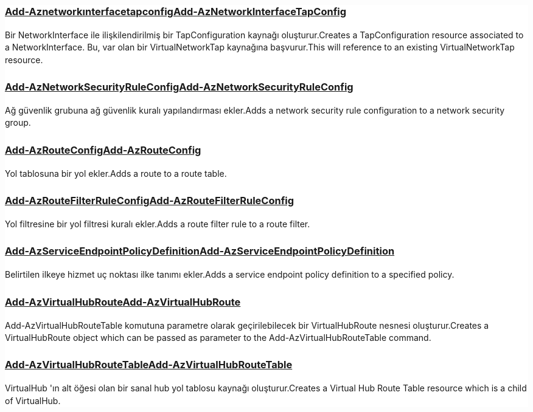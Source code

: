 ### [<span data-ttu-id="b7284-163">Add-Aznetworkınterfacetapconfig</span><span class="sxs-lookup"><span data-stu-id="b7284-163">Add-AzNetworkInterfaceTapConfig</span></span>](Add-AzNetworkInterfaceTapConfig.md)
<span data-ttu-id="b7284-164">Bir NetworkInterface ile ilişkilendirilmiş bir TapConfiguration kaynağı oluşturur.</span><span class="sxs-lookup"><span data-stu-id="b7284-164">Creates a TapConfiguration resource associated to a NetworkInterface.</span></span> <span data-ttu-id="b7284-165">Bu, var olan bir VirtualNetworkTap kaynağına başvurur.</span><span class="sxs-lookup"><span data-stu-id="b7284-165">This will reference to an existing VirtualNetworkTap resource.</span></span>

### [<span data-ttu-id="b7284-166">Add-AzNetworkSecurityRuleConfig</span><span class="sxs-lookup"><span data-stu-id="b7284-166">Add-AzNetworkSecurityRuleConfig</span></span>](Add-AzNetworkSecurityRuleConfig.md)
<span data-ttu-id="b7284-167">Ağ güvenlik grubuna ağ güvenlik kuralı yapılandırması ekler.</span><span class="sxs-lookup"><span data-stu-id="b7284-167">Adds a network security rule configuration to a network security group.</span></span>

### [<span data-ttu-id="b7284-168">Add-AzRouteConfig</span><span class="sxs-lookup"><span data-stu-id="b7284-168">Add-AzRouteConfig</span></span>](Add-AzRouteConfig.md)
<span data-ttu-id="b7284-169">Yol tablosuna bir yol ekler.</span><span class="sxs-lookup"><span data-stu-id="b7284-169">Adds a route to a route table.</span></span>

### [<span data-ttu-id="b7284-170">Add-AzRouteFilterRuleConfig</span><span class="sxs-lookup"><span data-stu-id="b7284-170">Add-AzRouteFilterRuleConfig</span></span>](Add-AzRouteFilterRuleConfig.md)
<span data-ttu-id="b7284-171">Yol filtresine bir yol filtresi kuralı ekler.</span><span class="sxs-lookup"><span data-stu-id="b7284-171">Adds a route filter rule to a route filter.</span></span>

### [<span data-ttu-id="b7284-172">Add-AzServiceEndpointPolicyDefinition</span><span class="sxs-lookup"><span data-stu-id="b7284-172">Add-AzServiceEndpointPolicyDefinition</span></span>](Add-AzServiceEndpointPolicyDefinition.md)
<span data-ttu-id="b7284-173">Belirtilen ilkeye hizmet uç noktası ilke tanımı ekler.</span><span class="sxs-lookup"><span data-stu-id="b7284-173">Adds a service endpoint policy definition to a specified policy.</span></span>

### [<span data-ttu-id="b7284-174">Add-AzVirtualHubRoute</span><span class="sxs-lookup"><span data-stu-id="b7284-174">Add-AzVirtualHubRoute</span></span>](Add-AzVirtualHubRoute.md)
<span data-ttu-id="b7284-175">Add-AzVirtualHubRouteTable komutuna parametre olarak geçirilebilecek bir VirtualHubRoute nesnesi oluşturur.</span><span class="sxs-lookup"><span data-stu-id="b7284-175">Creates a VirtualHubRoute object which can be passed as parameter to the Add-AzVirtualHubRouteTable command.</span></span> 

### [<span data-ttu-id="b7284-176">Add-AzVirtualHubRouteTable</span><span class="sxs-lookup"><span data-stu-id="b7284-176">Add-AzVirtualHubRouteTable</span></span>](Add-AzVirtualHubRouteTable.md)
<span data-ttu-id="b7284-177">VirtualHub 'ın alt öğesi olan bir sanal hub yol tablosu kaynağı oluşturur.</span><span class="sxs-lookup"><span data-stu-id="b7284-177">Creates a Virtual Hub Route Table resource which is a child of VirtualHub.</span></span>
